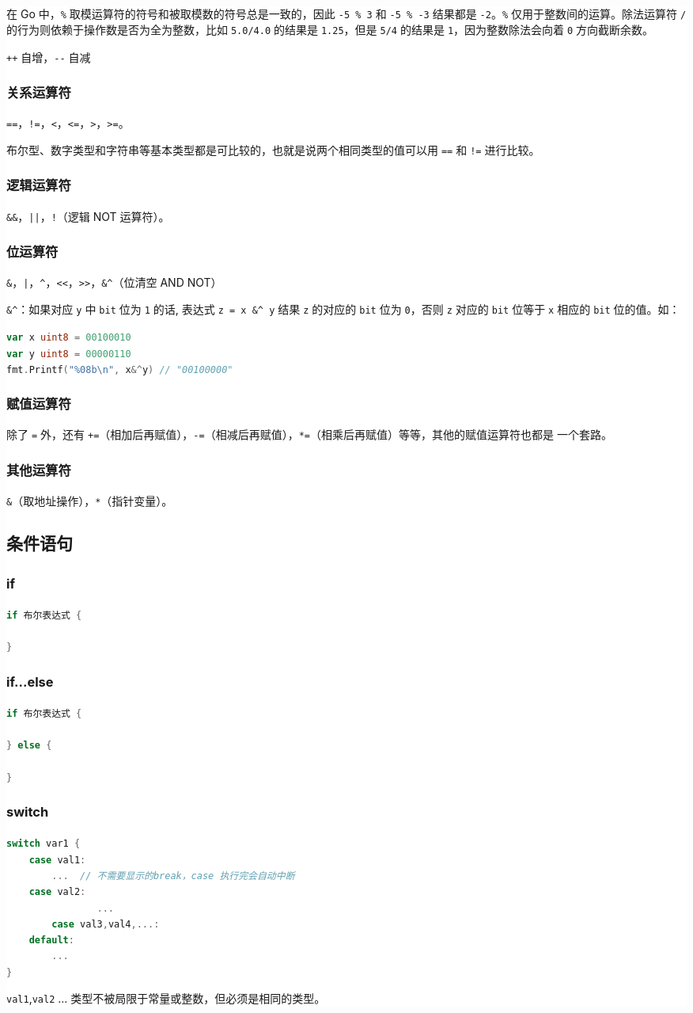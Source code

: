 在 Go 中，`%` 取模运算符的符号和被取模数的符号总是一致的，因此 `-5 % 3` 和 `-5 % -3` 结果都是 `-2`。`%` 
仅用于整数间的运算。除法运算符 `/` 的行为则依赖于操作数是否为全为整数，比如 `5.0/4.0` 的结果是 `1.25`，但是 
`5/4` 的结果是 `1`，因为整数除法会向着 `0` 方向截断余数。

`++` 自增，`--` 自减

### 关系运算符
`==`，`!=`，`<`，`<=`，`>`，`>=`。

布尔型、数字类型和字符串等基本类型都是可比较的，也就是说两个相同类型的值可以用 `==` 和 `!=` 进行比较。
### 逻辑运算符
`&&`，`||`，`!`（逻辑 NOT 运算符）。

### 位运算符
`&`，`|`，`^`，`<<`，`>>`，`&^`（位清空 AND NOT）

`&^`：如果对应 `y` 中 `bit` 位为 `1` 的话, 表达式 `z = x &^ y` 结果 `z` 的对应的 `bit` 位为 `0`，否则 `z` 
对应的 `bit` 位等于 `x` 相应的 `bit` 位的值。如：
```go
var x uint8 = 00100010
var y uint8 = 00000110
fmt.Printf("%08b\n", x&^y) // "00100000"
```

### 赋值运算符
除了 `=` 外，还有 `+=`（相加后再赋值），`-=`（相减后再赋值），`*=`（相乘后再赋值）等等，其他的赋值运算符也都是
一个套路。

### 其他运算符
`&`（取地址操作），`*`（指针变量）。


## 条件语句
### if
```go
if 布尔表达式 {
   
}
```
### if...else

```go
if 布尔表达式 {
   
} else {
  
}
```

### switch
```go
switch var1 {
    case val1:
        ...  // 不需要显示的break，case 执行完会自动中断
    case val2:
				...
		case val3,val4,...:		
    default:
        ...
}
```
`val1`,`val2` ... 类型不被局限于常量或整数，但必须是相同的类型。
